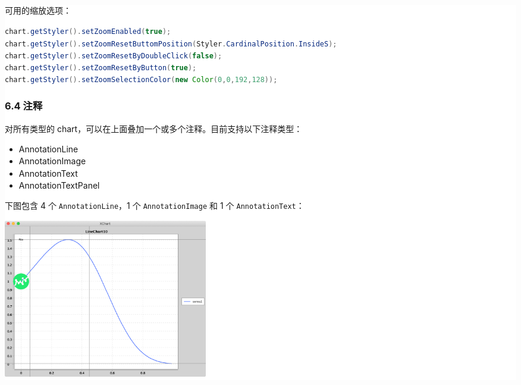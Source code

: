 可用的缩放选项：

```java
chart.getStyler().setZoomEnabled(true);
chart.getStyler().setZoomResetButtomPosition(Styler.CardinalPosition.InsideS);
chart.getStyler().setZoomResetByDoubleClick(false);
chart.getStyler().setZoomResetByButton(true);
chart.getStyler().setZoomSelectionColor(new Color(0,0,192,128));
```

### 6.4 注释

对所有类型的 chart，可以在上面叠加一个或多个注释。目前支持以下注释类型：

- AnnotationLine
- AnnotationImage
- AnnotationText
- AnnotationTextPanel

下图包含 4 个 `AnnotationLine`，1 个 `AnnotationImage` 和 1 个 `AnnotationText`：

<img src="./images/XChart_AnnotationLineImageText.png" alt="img" style="zoom:33%;" />
